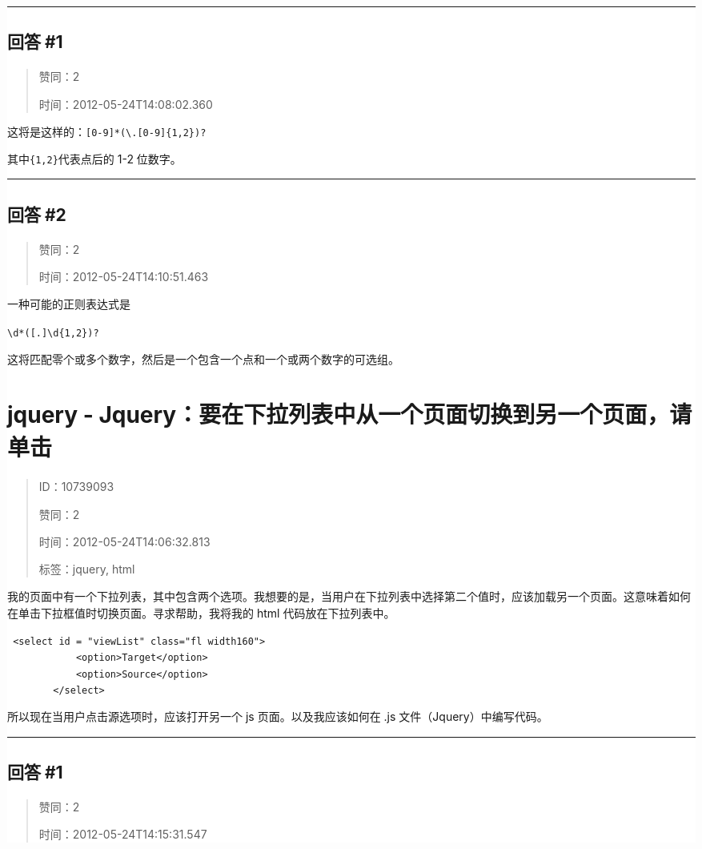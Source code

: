 * * *

## 回答 #1

> 赞同：2
> 
> 时间：2012-05-24T14:08:02.360

这将是这样的：`[0-9]*(\.[0-9]{1,2})?`

其中`{1,2}`代表点后的 1-2 位数字。

* * *

## 回答 #2

> 赞同：2
> 
> 时间：2012-05-24T14:10:51.463

一种可能的正则表达式是

```
\d*([.]\d{1,2})? 
```

这将匹配零个或多个数字，然后是一个包含一个点和一个或两个数字的可选组。

# jquery - Jquery：要在下拉列表中从一个页面切换到另一个页面，请单击

> ID：10739093
> 
> 赞同：2
> 
> 时间：2012-05-24T14:06:32.813
> 
> 标签：jquery, html

我的页面中有一个下拉列表，其中包含两个选项。我想要的是，当用户在下拉列表中选择第二个值时，应该加载另一个页面。这意味着如何在单击下拉框值时切换页面。寻求帮助，我将我的 html 代码放在下拉列表中。

```
 <select id = "viewList" class="fl width160">
            <option>Target</option>
            <option>Source</option>
        </select> 
```

所以现在当用户点击源选项时，应该打开另一个 js 页面。以及我应该如何在 .js 文件（Jquery）中编写代码。

* * *

## 回答 #1

> 赞同：2
> 
> 时间：2012-05-24T14:15:31.547
